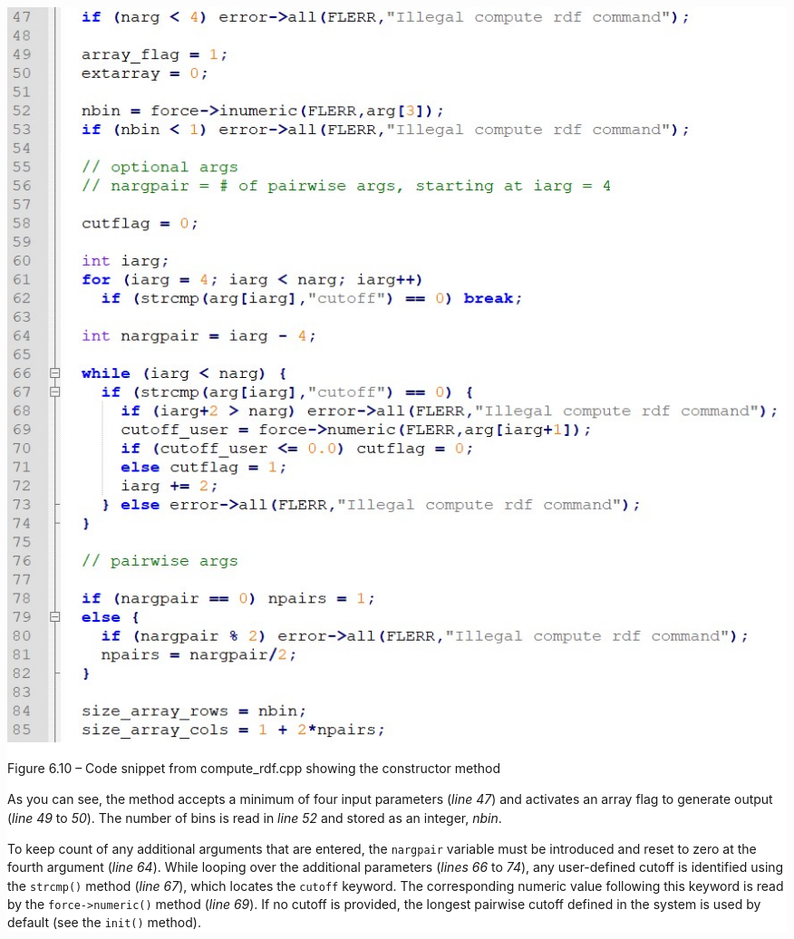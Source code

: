<img src=ch06/fig6_10.jpg>
</div>

Figure 6.10 – Code snippet from compute_rdf.cpp showing the constructor method

As you can see, the method accepts a minimum of four input parameters (*line 47*) and  activates an array flag to generate output (*line 49* to *50*). The number of bins is read in  *line 52* and stored as an integer, *nbin*.

To keep count of any additional arguments that are entered, the `nargpair` variable  must be introduced and reset to zero at the fourth argument (*line 64*). While looping over  the additional parameters (*lines 66* to *74*), any user-defined cutoff is identified using the  `strcmp()` method (*line 67*), which locates the `cutoff` keyword. The corresponding  numeric value following this keyword is read by the `force->numeric()` method (*line  69*). If no cutoff is provided, the longest pairwise cutoff defined in the system is used by  default (see the `init()` method).
